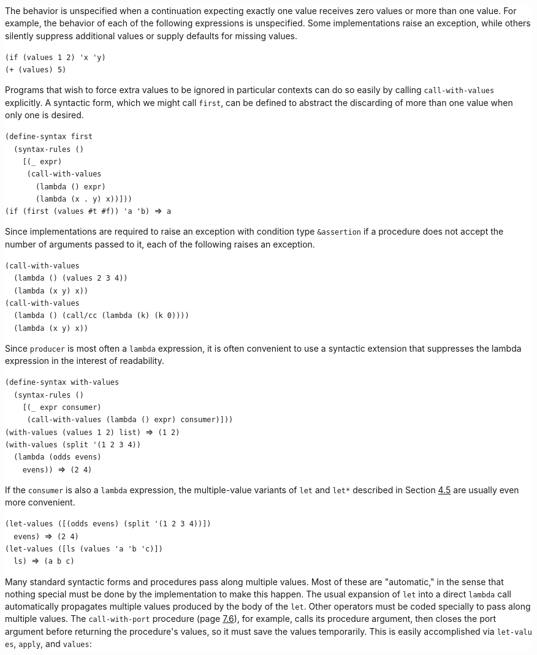 The behavior is unspecified when a continuation expecting exactly one
value receives zero values or more than one value. For example, the
behavior of each of the following expressions is unspecified. Some
implementations raise an exception, while others silently suppress
additional values or supply defaults for missing values.

`(if (values 1 2) 'x 'y) `<br>
`(+ (values) 5)`

Programs that wish to force extra values to be ignored in particular
contexts can do so easily by calling `call-with-values` explicitly. A
syntactic form, which we might call `first`, can be defined to abstract
the discarding of more than one value when only one is desired.

`(define-syntax first`<br>
`  (syntax-rules ()`<br>
`    [(_ expr)`<br>
`     (call-with-values`<br>
`       (lambda () expr)`<br>
`       (lambda (x . y) x))])) `<br>
`(if (first (values #t #f)) 'a 'b) `$\Rightarrow$` a`

Since implementations are required to raise an exception with condition
type `&assertion` if a procedure does not accept the number of arguments
passed to it, each of the following raises an exception.

`(call-with-values`<br>
`  (lambda () (values 2 3 4))`<br>
`  (lambda (x y) x)) `<br>
`(call-with-values`<br>
`  (lambda () (call/cc (lambda (k) (k 0))))`<br>
`  (lambda (x y) x))`

Since `producer` is most often a `lambda` expression, it is often
convenient to use a syntactic extension that suppresses the lambda
expression in the interest of readability.

`(define-syntax with-values`<br>
`  (syntax-rules ()`<br>
`    [(_ expr consumer)`<br>
`     (call-with-values (lambda () expr) consumer)])) `<br>
`(with-values (values 1 2) list) `$\Rightarrow$` (1 2)`<br>
`(with-values (split '(1 2 3 4))`<br>
`  (lambda (odds evens)`<br>
`    evens)) `$\Rightarrow$` (2 4)`

If the `consumer` is also a `lambda` expression, the multiple-value
variants of `let` and `let*` described in
Section [4.5](binding.html#g93) are usually even more convenient.

`(let-values ([(odds evens) (split '(1 2 3 4))])`<br>
`  evens) `$\Rightarrow$` (2 4) `<br>
`(let-values ([ls (values 'a 'b 'c)])`<br>
`  ls) `$\Rightarrow$` (a b c)`

Many standard syntactic forms and procedures pass along multiple values.
Most of these are "automatic," in the sense that nothing special must be
done by the implementation to make this happen. The usual expansion of
`let` into a direct `lambda` call automatically propagates multiple
values produced by the body of the `let`. Other operators must be coded
specially to pass along multiple values. The `call-with-port` procedure
(page [7.6](io.html#g127)), for example, calls its procedure argument,
then closes the port argument before returning the procedure's values,
so it must save the values temporarily. This is easily accomplished via
`let-values`, `apply`, and `values`:
